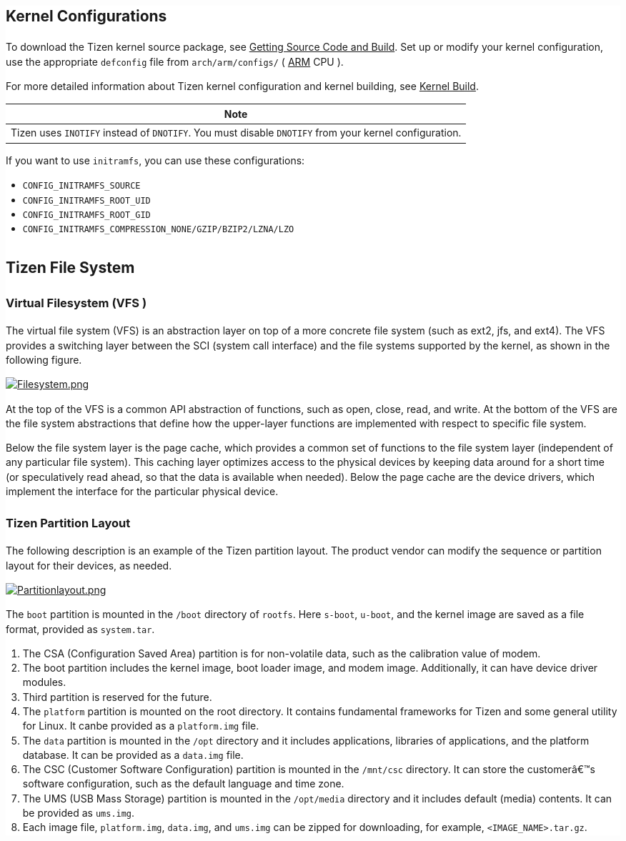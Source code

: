 ## Kernel Configurations

To download the Tizen kernel source package, see [Getting Source Code and Build](https://wiki.tizen.org/Porting_Guide#Getting_Source_Code.26Build). Set up or modify your kernel configuration, use the appropriate `defconfig` file from `arch/arm/configs/` ( [ARM](https://wiki.tizen.org/ARM) CPU ).

For more detailed information about Tizen kernel configuration and kernel building, see [Kernel Build](https://wiki.tizen.org/Porting_Guide#Kernel_Build).

| Note                                     |
| ---------------------------------------- |
| Tizen uses `INOTIFY` instead of `DNOTIFY`. You must disable `DNOTIFY` from your kernel configuration. |

If you want to use `initramfs`, you can use these configurations:

- `CONFIG_INITRAMFS_SOURCE`
- `CONFIG_INITRAMFS_ROOT_UID`
- `CONFIG_INITRAMFS_ROOT_GID`
- `CONFIG_INITRAMFS_COMPRESSION_NONE/GZIP/BZIP2/LZNA/LZO`

## Tizen File System

### Virtual Filesystem (VFS )

The virtual file system (VFS) is an abstraction layer on top of a more concrete file system (such as ext2, jfs, and ext4). The VFS provides a switching layer between the SCI (system call interface) and the file systems supported by the kernel, as shown in the following figure.

[![Filesystem.png](https://wiki.tizen.org/images/thumb/4/46/Filesystem.png/400px-Filesystem.png)](./media/800px-Filesystem.png)

At the top of the VFS is a common API abstraction of functions, such as open, close, read, and write. At the bottom of the VFS are the file system abstractions that define how the upper-layer functions are implemented with respect to specific file system.

Below the file system layer is the page cache, which provides a common set of functions to the file system layer (independent of any particular file system). This caching layer optimizes access to the physical devices by keeping data around for a short time (or speculatively read ahead, so that the data is available when needed). Below the page cache are the device drivers, which implement the interface for the particular physical device.

### Tizen Partition Layout

The following description is an example of the Tizen partition layout. The product vendor can modify the sequence or partition layout for their devices, as needed.

[![Partitionlayout.png](https://wiki.tizen.org/images/thumb/a/a3/Partitionlayout.png/500px-Partitionlayout.png)](./media/800px-Partitionlayout.png)

The `boot` partition is mounted in the `/boot` directory of `rootfs`. Here `s-boot`, `u-boot`, and the kernel image are saved as a file format, provided as `system.tar`.

1. The CSA (Configuration Saved Area) partition is for non-volatile data, such as the calibration value of modem.
2. The boot partition includes the kernel image, boot loader image, and modem image. Additionally, it can have device driver modules.
3. Third partition is reserved for the future.
4. The `platform` partition is mounted on the root directory. It contains fundamental frameworks for Tizen and some general utility for Linux. It canbe provided as a `platform.img` file.
5. The `data` partition is mounted in the `/opt` directory and it includes applications, libraries of applications, and the platform database. It can be provided as a `data.img` file.
6. The CSC (Customer Software Configuration) partition is mounted in the `/mnt/csc` directory. It can store the customerâ€™s software configuration, such as the default language and time zone.
7. The UMS (USB Mass Storage) partition is mounted in the `/opt/media` directory and it includes default (media) contents. It can be provided as `ums.img`.
8. Each image file, `platform.img`, `data.img`, and `ums.img` can be zipped for downloading, for example, `<IMAGE_NAME>.tar.gz`.